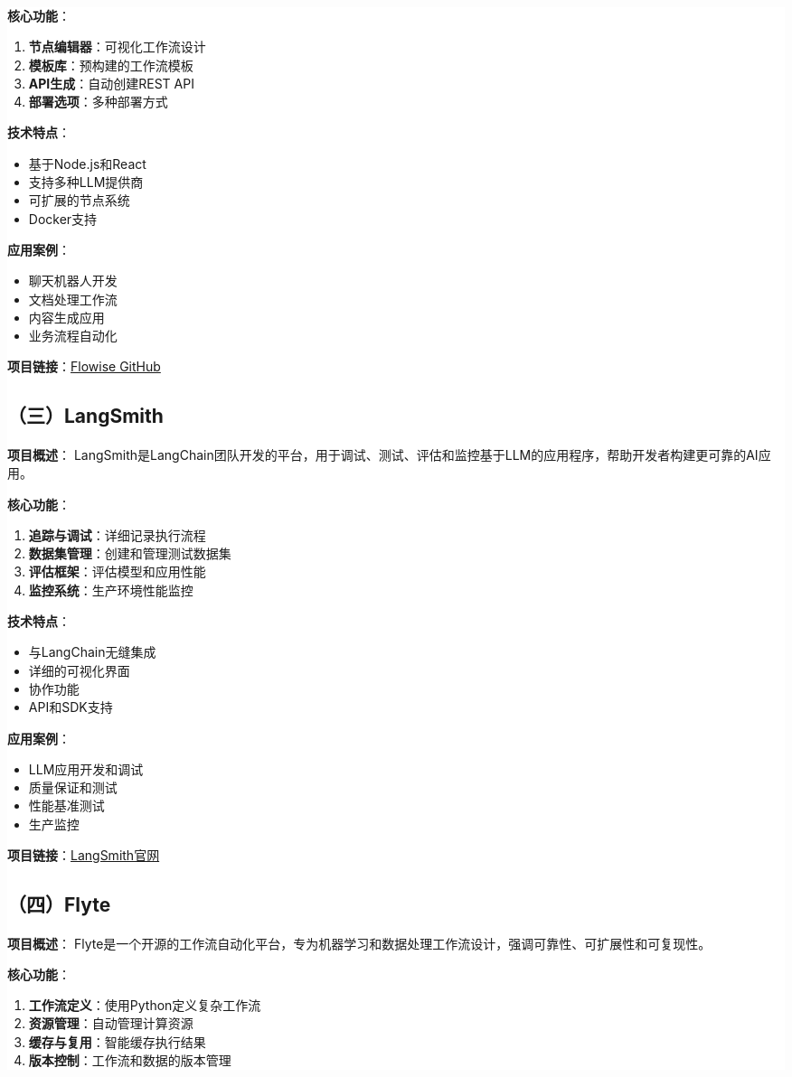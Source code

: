 **核心功能**：
1. **节点编辑器**：可视化工作流设计
2. **模板库**：预构建的工作流模板
3. **API生成**：自动创建REST API
4. **部署选项**：多种部署方式

**技术特点**：
- 基于Node.js和React
- 支持多种LLM提供商
- 可扩展的节点系统
- Docker支持

**应用案例**：
- 聊天机器人开发
- 文档处理工作流
- 内容生成应用
- 业务流程自动化

**项目链接**：[Flowise GitHub](https://github.com/FlowiseAI/Flowise)

## （三）LangSmith

**项目概述**：
LangSmith是LangChain团队开发的平台，用于调试、测试、评估和监控基于LLM的应用程序，帮助开发者构建更可靠的AI应用。

**核心功能**：
1. **追踪与调试**：详细记录执行流程
2. **数据集管理**：创建和管理测试数据集
3. **评估框架**：评估模型和应用性能
4. **监控系统**：生产环境性能监控

**技术特点**：
- 与LangChain无缝集成
- 详细的可视化界面
- 协作功能
- API和SDK支持

**应用案例**：
- LLM应用开发和调试
- 质量保证和测试
- 性能基准测试
- 生产监控

**项目链接**：[LangSmith官网](https://smith.langchain.com/)

## （四）Flyte

**项目概述**：
Flyte是一个开源的工作流自动化平台，专为机器学习和数据处理工作流设计，强调可靠性、可扩展性和可复现性。

**核心功能**：
1. **工作流定义**：使用Python定义复杂工作流
2. **资源管理**：自动管理计算资源
3. **缓存与复用**：智能缓存执行结果
4. **版本控制**：工作流和数据的版本管理
